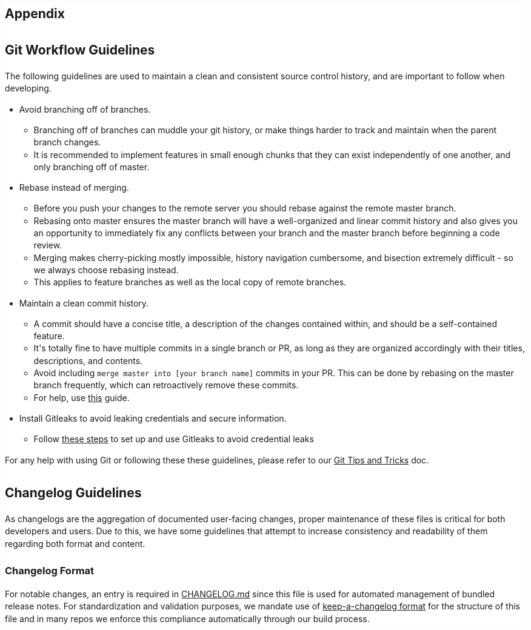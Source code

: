 ## Appendix

## Git Workflow Guidelines

The following guidelines are used to maintain a clean and consistent source control history, and are
important to follow when developing.

- Avoid branching off of branches.
    + Branching off of branches can muddle your git history, or make things harder to track and
      maintain when the parent branch changes.
    + It is recommended to implement features in small enough chunks that they can exist
      independently of one another, and only branching off of master.

- Rebase instead of merging.
    + Before you push your changes to the remote server you should rebase against the remote master
      branch.
    + Rebasing onto master ensures the master branch will have a well-organized and linear commit
      history and also gives you an opportunity to immediately fix any conflicts between your branch
      and the master branch before beginning a code review.
    + Merging makes cherry-picking mostly impossible, history navigation cumbersome, and bisection
      extremely difficult - so we always choose rebasing instead.
    + This applies to feature branches as well as the local copy of remote branches.

- Maintain a clean commit history.
    + A commit should have a concise title, a description of the changes contained within, and
      should be a self-contained feature.
    + It's totally fine to have multiple commits in a single branch or PR, as long as they are
      organized accordingly with their titles, descriptions, and contents.
    + Avoid including `merge master into [your branch name]` commits in your PR. This can be done by
      rebasing on the master branch frequently, which can retroactively remove these commits.
    + For help, use [this](conventions/git-tips-and-tricks.md#Cleaning-Up-Your-Commit-History) guide.

- Install Gitleaks to avoid leaking credentials and secure information.
    + Follow [these steps](conventions/git-tips-and-tricks.md#preventing-leaks) to set up and use
      Gitleaks to avoid credential leaks

For any help with using Git or following these these guidelines, please refer to our [Git Tips and
Tricks](conventions/git-tips-and-tricks.md) doc.

## Changelog Guidelines

As changelogs are the aggregation of documented user-facing changes, proper maintenance of
these files is critical for both developers and users. Due to this, we have some guidelines
that attempt to increase consistency and readability of them regarding both format and content.

### Changelog Format

For notable changes, an entry is required in [CHANGELOG.md](CHANGELOG.md) since this file
is used for automated management of bundled release notes. For standardization and validation
purposes, we mandate use of [keep-a-changelog format](https://keepachangelog.com/en/1.0.0/)
for the structure of this file and in many repos we enforce this compliance automatically
through our build process.


[Unreleased]: https://github.com/org/repo/compare/v0.2.0...HEAD
[0.0.2]: https://github.com/org/repo/compare/v0.0.1...v0.0.2
[0.0.1]: https://github.com/org/repo/releases/tag/v0.0.1